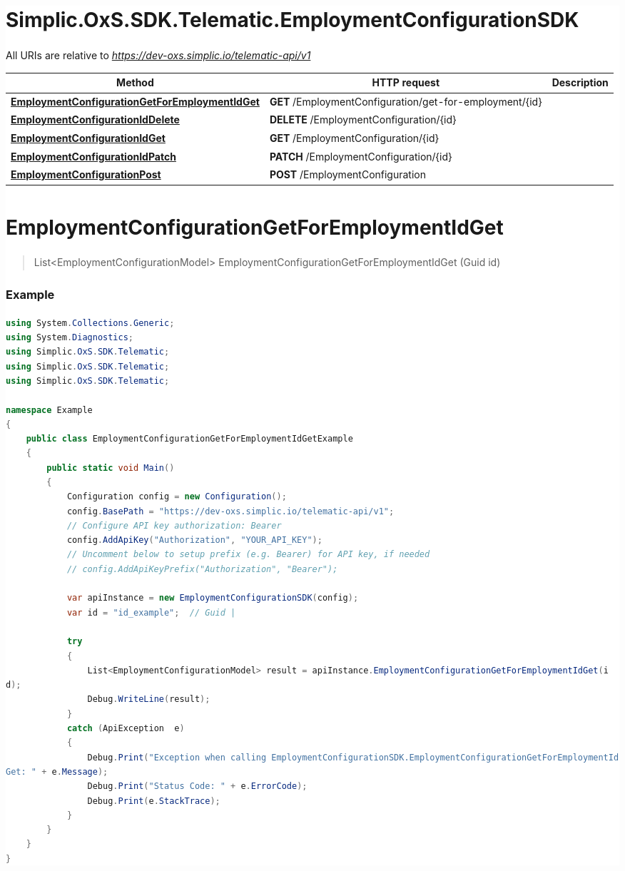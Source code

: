 # Simplic.OxS.SDK.Telematic.EmploymentConfigurationSDK

All URIs are relative to *https://dev-oxs.simplic.io/telematic-api/v1*

| Method | HTTP request | Description |
|--------|--------------|-------------|
| [**EmploymentConfigurationGetForEmploymentIdGet**](EmploymentConfigurationSDK.md#employmentconfigurationgetforemploymentidget) | **GET** /EmploymentConfiguration/get-for-employment/{id} |  |
| [**EmploymentConfigurationIdDelete**](EmploymentConfigurationSDK.md#employmentconfigurationiddelete) | **DELETE** /EmploymentConfiguration/{id} |  |
| [**EmploymentConfigurationIdGet**](EmploymentConfigurationSDK.md#employmentconfigurationidget) | **GET** /EmploymentConfiguration/{id} |  |
| [**EmploymentConfigurationIdPatch**](EmploymentConfigurationSDK.md#employmentconfigurationidpatch) | **PATCH** /EmploymentConfiguration/{id} |  |
| [**EmploymentConfigurationPost**](EmploymentConfigurationSDK.md#employmentconfigurationpost) | **POST** /EmploymentConfiguration |  |

<a id="employmentconfigurationgetforemploymentidget"></a>
# **EmploymentConfigurationGetForEmploymentIdGet**
> List&lt;EmploymentConfigurationModel&gt; EmploymentConfigurationGetForEmploymentIdGet (Guid id)



### Example
```csharp
using System.Collections.Generic;
using System.Diagnostics;
using Simplic.OxS.SDK.Telematic;
using Simplic.OxS.SDK.Telematic;
using Simplic.OxS.SDK.Telematic;

namespace Example
{
    public class EmploymentConfigurationGetForEmploymentIdGetExample
    {
        public static void Main()
        {
            Configuration config = new Configuration();
            config.BasePath = "https://dev-oxs.simplic.io/telematic-api/v1";
            // Configure API key authorization: Bearer
            config.AddApiKey("Authorization", "YOUR_API_KEY");
            // Uncomment below to setup prefix (e.g. Bearer) for API key, if needed
            // config.AddApiKeyPrefix("Authorization", "Bearer");

            var apiInstance = new EmploymentConfigurationSDK(config);
            var id = "id_example";  // Guid | 

            try
            {
                List<EmploymentConfigurationModel> result = apiInstance.EmploymentConfigurationGetForEmploymentIdGet(id);
                Debug.WriteLine(result);
            }
            catch (ApiException  e)
            {
                Debug.Print("Exception when calling EmploymentConfigurationSDK.EmploymentConfigurationGetForEmploymentIdGet: " + e.Message);
                Debug.Print("Status Code: " + e.ErrorCode);
                Debug.Print(e.StackTrace);
            }
        }
    }
}
```
